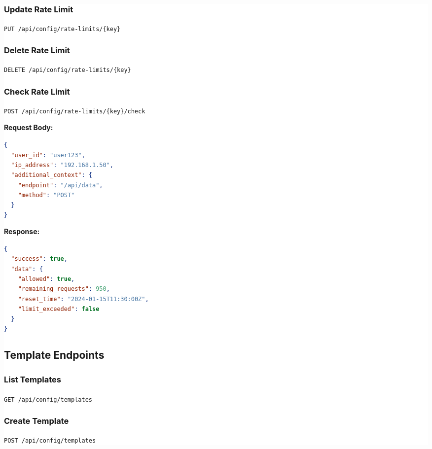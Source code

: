 ### Update Rate Limit

```http
PUT /api/config/rate-limits/{key}
```

### Delete Rate Limit

```http
DELETE /api/config/rate-limits/{key}
```

### Check Rate Limit

```http
POST /api/config/rate-limits/{key}/check
```

**Request Body:**
```json
{
  "user_id": "user123",
  "ip_address": "192.168.1.50",
  "additional_context": {
    "endpoint": "/api/data",
    "method": "POST"
  }
}
```

**Response:**
```json
{
  "success": true,
  "data": {
    "allowed": true,
    "remaining_requests": 950,
    "reset_time": "2024-01-15T11:30:00Z",
    "limit_exceeded": false
  }
}
```

## Template Endpoints

### List Templates

```http
GET /api/config/templates
```

### Create Template

```http
POST /api/config/templates
```
